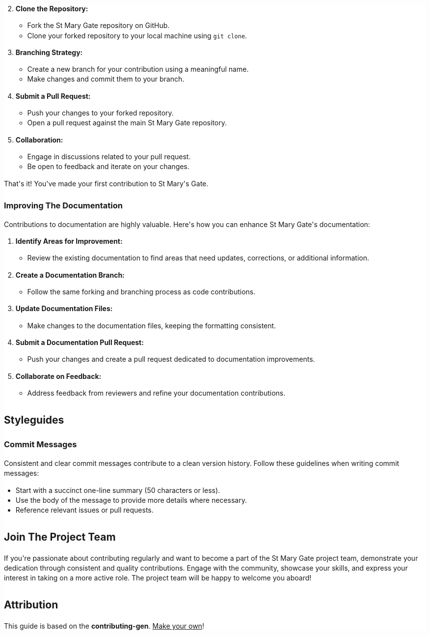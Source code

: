 2. **Clone the Repository:**
   - Fork the St Mary Gate repository on GitHub.
   - Clone your forked repository to your local machine using `git clone`.

3. **Branching Strategy:**
   - Create a new branch for your contribution using a meaningful name.
   - Make changes and commit them to your branch.

4. **Submit a Pull Request:**
   - Push your changes to your forked repository.
   - Open a pull request against the main St Mary Gate repository.

5. **Collaboration:**
   - Engage in discussions related to your pull request.
   - Be open to feedback and iterate on your changes.

That's it! You've made your first contribution to St Mary's Gate.

### Improving The Documentation

Contributions to documentation are highly valuable. Here's how you can enhance St Mary Gate's documentation:

1. **Identify Areas for Improvement:**
   - Review the existing documentation to find areas that need updates, corrections, or additional information.

2. **Create a Documentation Branch:**
   - Follow the same forking and branching process as code contributions.

3. **Update Documentation Files:**
   - Make changes to the documentation files, keeping the formatting consistent.

4. **Submit a Documentation Pull Request:**
   - Push your changes and create a pull request dedicated to documentation improvements.

5. **Collaborate on Feedback:**
   - Address feedback from reviewers and refine your documentation contributions.

## Styleguides

### Commit Messages

Consistent and clear commit messages contribute to a clean version history. Follow these guidelines when writing commit messages:

- Start with a succinct one-line summary (50 characters or less).
- Use the body of the message to provide more details where necessary.
- Reference relevant issues or pull requests.

## Join The Project Team

If you're passionate about contributing regularly and want to become a part of the St Mary Gate project team, demonstrate your dedication through consistent and quality contributions. Engage with the community, showcase your skills, and express your interest in taking on a more active role. The project team will be happy to welcome you aboard!


## Attribution
This guide is based on the **contributing-gen**. [Make your own](https://github.com/bttger/contributing-gen)!
